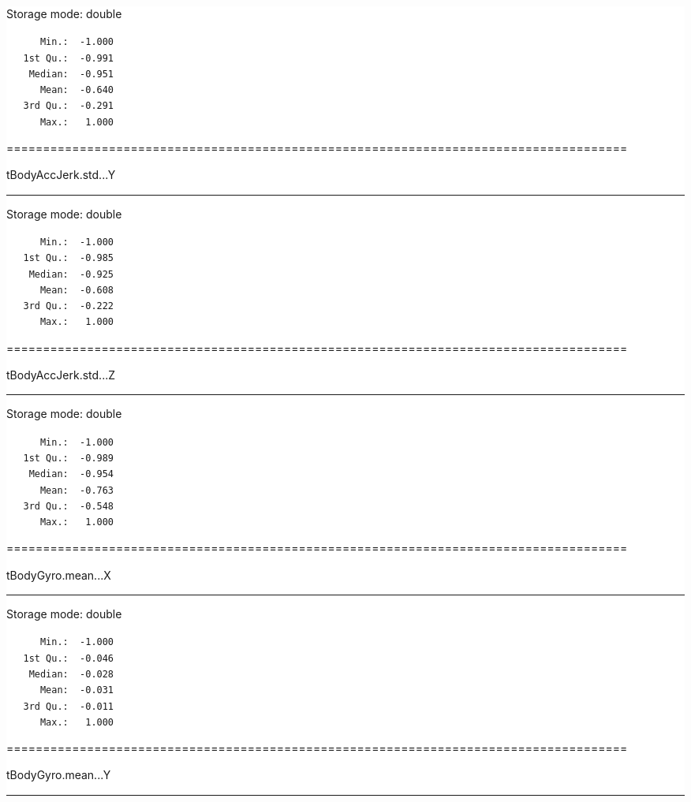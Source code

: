    Storage mode: double

          Min.:  -1.000
       1st Qu.:  -0.991
        Median:  -0.951
          Mean:  -0.640
       3rd Qu.:  -0.291
          Max.:   1.000

=====================================================================================

   tBodyAccJerk.std...Y

-------------------------------------------------------------------------------------

   Storage mode: double

          Min.:  -1.000
       1st Qu.:  -0.985
        Median:  -0.925
          Mean:  -0.608
       3rd Qu.:  -0.222
          Max.:   1.000

=====================================================================================

   tBodyAccJerk.std...Z

-------------------------------------------------------------------------------------

   Storage mode: double

          Min.:  -1.000
       1st Qu.:  -0.989
        Median:  -0.954
          Mean:  -0.763
       3rd Qu.:  -0.548
          Max.:   1.000

=====================================================================================

   tBodyGyro.mean...X

-------------------------------------------------------------------------------------

   Storage mode: double

          Min.:  -1.000
       1st Qu.:  -0.046
        Median:  -0.028
          Mean:  -0.031
       3rd Qu.:  -0.011
          Max.:   1.000

=====================================================================================

   tBodyGyro.mean...Y

-------------------------------------------------------------------------------------
